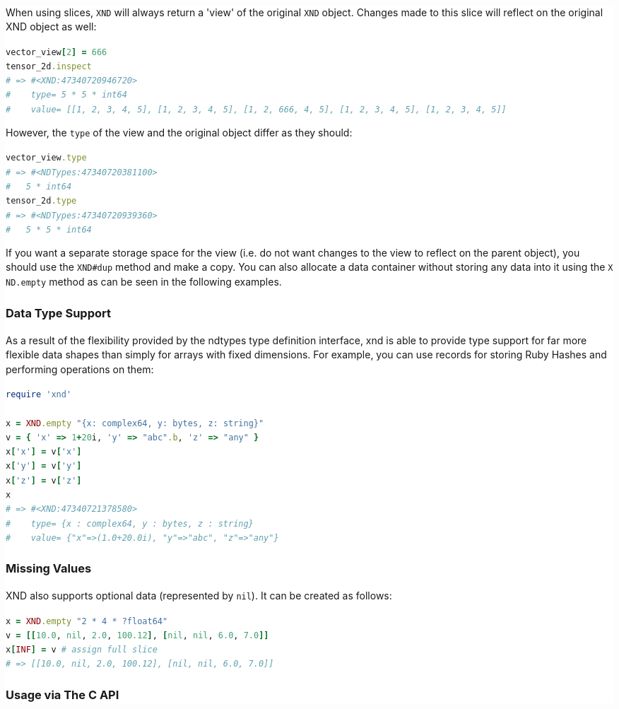 When using slices, `XND` will always return a 'view' of the original `XND` object. Changes
made to this slice will reflect on the original XND object as well:
``` ruby
vector_view[2] = 666
tensor_2d.inspect
# => #<XND:47340720946720>
#	 type= 5 * 5 * int64
#	 value= [[1, 2, 3, 4, 5], [1, 2, 3, 4, 5], [1, 2, 666, 4, 5], [1, 2, 3, 4, 5], [1, 2, 3, 4, 5]]
```
However, the `type` of the view and the original object differ as they should:
``` ruby
vector_view.type
# => #<NDTypes:47340720381100>
#	5 * int64 
tensor_2d.type
# => #<NDTypes:47340720939360>
#	5 * 5 * int64
```
If you want a separate storage space for the view (i.e. do not want changes to the view
to reflect on the parent object), you should use the `XND#dup` method and make a copy. You
can also allocate a data container without storing any data into it using the `XND.empty`
method as can be seen in the following examples.

### Data Type Support

As a result of the flexibility provided by the ndtypes type definition interface, xnd is able
to provide type support for far more flexible data shapes than simply for arrays with fixed
dimensions. For example, you can use records for storing Ruby Hashes and performing operations
on them:
``` ruby
require 'xnd'

x = XND.empty "{x: complex64, y: bytes, z: string}"
v = { 'x' => 1+20i, 'y' => "abc".b, 'z' => "any" }
x['x'] = v['x']
x['y'] = v['y']
x['z'] = v['z']
x
# => #<XND:47340721378580>
#	 type= {x : complex64, y : bytes, z : string}
#	 value= {"x"=>(1.0+20.0i), "y"=>"abc", "z"=>"any"}
```

### Missing Values

XND also supports optional data (represented by `nil`). It can be created as follows:
``` ruby
x = XND.empty "2 * 4 * ?float64"
v = [[10.0, nil, 2.0, 100.12], [nil, nil, 6.0, 7.0]]
x[INF] = v # assign full slice
# => [[10.0, nil, 2.0, 100.12], [nil, nil, 6.0, 7.0]] 
```

### Usage via The C API
